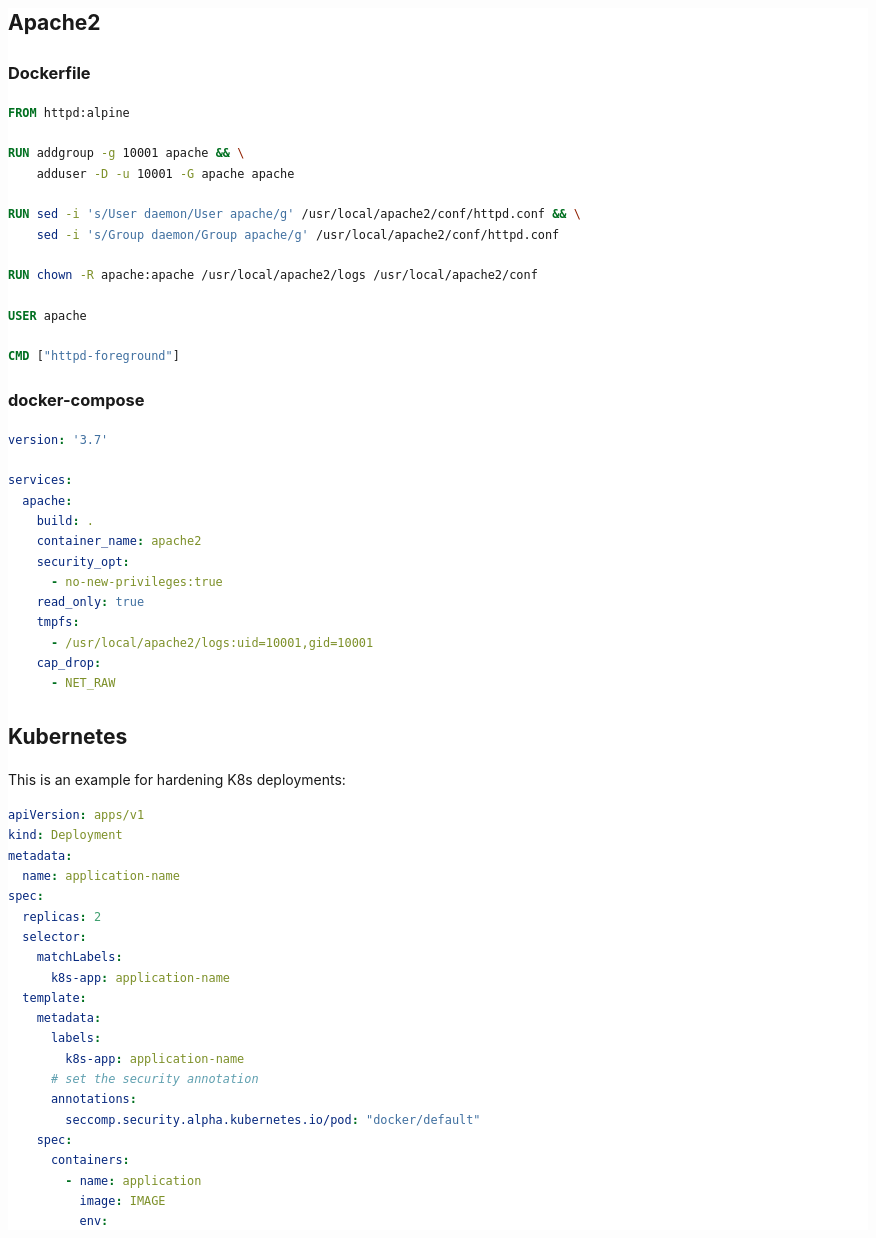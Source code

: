 ## Apache2

### Dockerfile

```Dockerfile
FROM httpd:alpine

RUN addgroup -g 10001 apache && \
    adduser -D -u 10001 -G apache apache

RUN sed -i 's/User daemon/User apache/g' /usr/local/apache2/conf/httpd.conf && \
    sed -i 's/Group daemon/Group apache/g' /usr/local/apache2/conf/httpd.conf

RUN chown -R apache:apache /usr/local/apache2/logs /usr/local/apache2/conf

USER apache

CMD ["httpd-foreground"]
```

### docker-compose

```yaml
version: '3.7'

services:
  apache:
    build: .
    container_name: apache2
    security_opt:
      - no-new-privileges:true
    read_only: true
    tmpfs:
      - /usr/local/apache2/logs:uid=10001,gid=10001
    cap_drop:
      - NET_RAW
```

## Kubernetes

This is an example for hardening K8s deployments:

```yaml
apiVersion: apps/v1
kind: Deployment
metadata:
  name: application-name
spec:
  replicas: 2
  selector:
    matchLabels:
      k8s-app: application-name
  template:
    metadata:
      labels:
        k8s-app: application-name
      # set the security annotation
      annotations:
        seccomp.security.alpha.kubernetes.io/pod: "docker/default"
    spec:
      containers:
        - name: application
          image: IMAGE
          env:
```